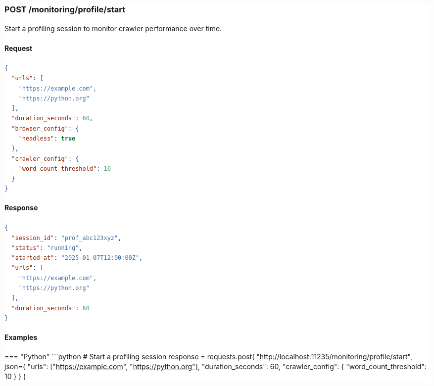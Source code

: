 
### POST /monitoring/profile/start

Start a profiling session to monitor crawler performance over time.

#### Request

```json
{
  "urls": [
    "https://example.com",
    "https://python.org"
  ],
  "duration_seconds": 60,
  "browser_config": {
    "headless": true
  },
  "crawler_config": {
    "word_count_threshold": 10
  }
}
```

#### Response

```json
{
  "session_id": "prof_abc123xyz",
  "status": "running",
  "started_at": "2025-01-07T12:00:00Z",
  "urls": [
    "https://example.com",
    "https://python.org"
  ],
  "duration_seconds": 60
}
```

#### Examples

=== "Python"
    ```python
    # Start a profiling session
    response = requests.post(
        "http://localhost:11235/monitoring/profile/start",
        json={
            "urls": ["https://example.com", "https://python.org"],
            "duration_seconds": 60,
            "crawler_config": {
                "word_count_threshold": 10
            }
        }
    )
    